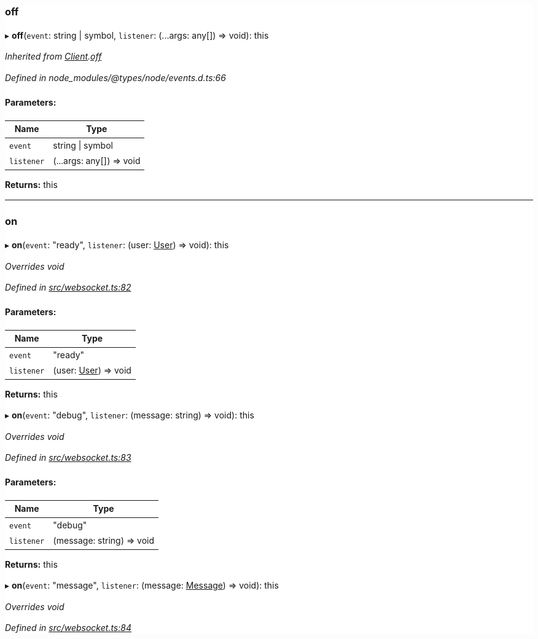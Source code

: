 ### off

▸ **off**(`event`: string \| symbol, `listener`: (...args: any[]) => void): this

*Inherited from [Client](_websocket_.client.md).[off](_websocket_.client.md#off)*

*Defined in node_modules/@types/node/events.d.ts:66*

#### Parameters:

Name | Type |
------ | ------ |
`event` | string \| symbol |
`listener` | (...args: any[]) => void |

**Returns:** this

___

### on

▸ **on**(`event`: \"ready\", `listener`: (user: [User](_structures_user_.user.md)) => void): this

*Overrides void*

*Defined in [src/websocket.ts:82](https://github.com/ourcord/ourcord/blob/6675e55/src/websocket.ts#L82)*

#### Parameters:

Name | Type |
------ | ------ |
`event` | \"ready\" |
`listener` | (user: [User](_structures_user_.user.md)) => void |

**Returns:** this

▸ **on**(`event`: \"debug\", `listener`: (message: string) => void): this

*Overrides void*

*Defined in [src/websocket.ts:83](https://github.com/ourcord/ourcord/blob/6675e55/src/websocket.ts#L83)*

#### Parameters:

Name | Type |
------ | ------ |
`event` | \"debug\" |
`listener` | (message: string) => void |

**Returns:** this

▸ **on**(`event`: \"message\", `listener`: (message: [Message](_structures_message_.message.md)) => void): this

*Overrides void*

*Defined in [src/websocket.ts:84](https://github.com/ourcord/ourcord/blob/6675e55/src/websocket.ts#L84)*
